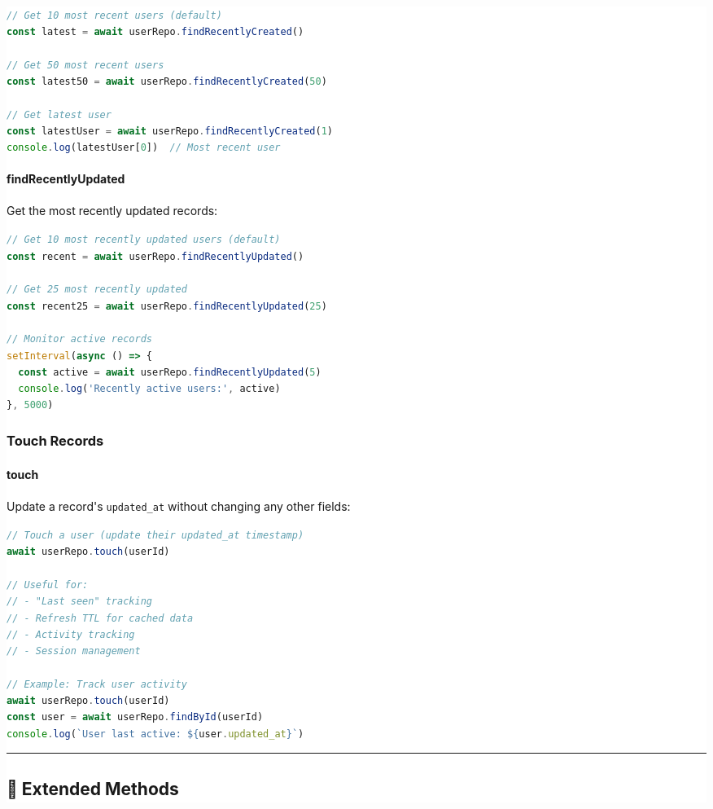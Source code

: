 ```typescript
// Get 10 most recent users (default)
const latest = await userRepo.findRecentlyCreated()

// Get 50 most recent users
const latest50 = await userRepo.findRecentlyCreated(50)

// Get latest user
const latestUser = await userRepo.findRecentlyCreated(1)
console.log(latestUser[0])  // Most recent user
```

#### findRecentlyUpdated

Get the most recently updated records:

```typescript
// Get 10 most recently updated users (default)
const recent = await userRepo.findRecentlyUpdated()

// Get 25 most recently updated
const recent25 = await userRepo.findRecentlyUpdated(25)

// Monitor active records
setInterval(async () => {
  const active = await userRepo.findRecentlyUpdated(5)
  console.log('Recently active users:', active)
}, 5000)
```

### Touch Records

#### touch

Update a record's `updated_at` without changing any other fields:

```typescript
// Touch a user (update their updated_at timestamp)
await userRepo.touch(userId)

// Useful for:
// - "Last seen" tracking
// - Refresh TTL for cached data
// - Activity tracking
// - Session management

// Example: Track user activity
await userRepo.touch(userId)
const user = await userRepo.findById(userId)
console.log(`User last active: ${user.updated_at}`)
```

---

## 🎯 Extended Methods
